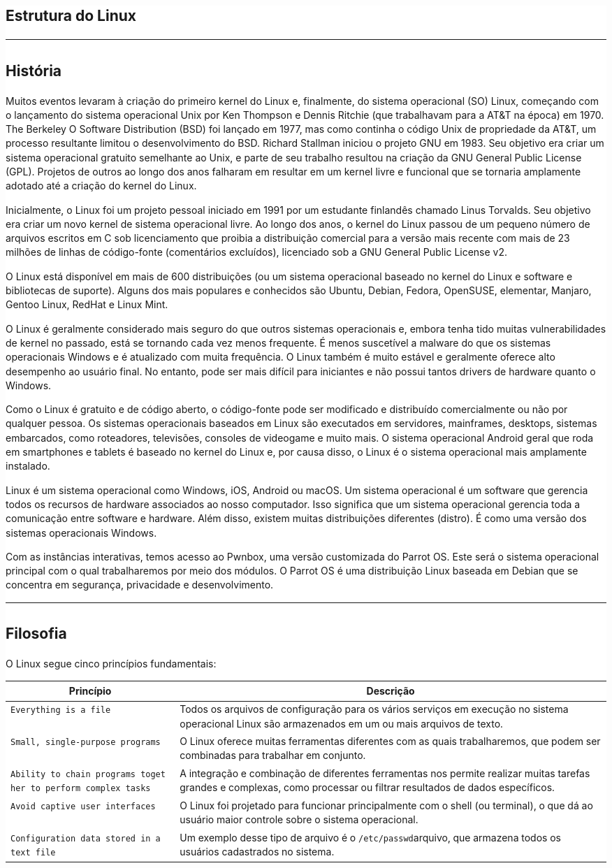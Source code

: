 ## Estrutura do Linux

___

## História

Muitos eventos levaram à criação do primeiro kernel do Linux e, finalmente, do sistema operacional (SO) Linux, começando com o lançamento do sistema operacional Unix por Ken Thompson e Dennis Ritchie (que trabalhavam para a AT&T na época) em 1970. The Berkeley O Software Distribution (BSD) foi lançado em 1977, mas como continha o código Unix de propriedade da AT&T, um processo resultante limitou o desenvolvimento do BSD. Richard Stallman iniciou o projeto GNU em 1983. Seu objetivo era criar um sistema operacional gratuito semelhante ao Unix, e parte de seu trabalho resultou na criação da GNU General Public License (GPL). Projetos de outros ao longo dos anos falharam em resultar em um kernel livre e funcional que se tornaria amplamente adotado até a criação do kernel do Linux.

Inicialmente, o Linux foi um projeto pessoal iniciado em 1991 por um estudante finlandês chamado Linus Torvalds. Seu objetivo era criar um novo kernel de sistema operacional livre. Ao longo dos anos, o kernel do Linux passou de um pequeno número de arquivos escritos em C sob licenciamento que proibia a distribuição comercial para a versão mais recente com mais de 23 milhões de linhas de código-fonte (comentários excluídos), licenciado sob a GNU General Public License v2.

O Linux está disponível em mais de 600 distribuições (ou um sistema operacional baseado no kernel do Linux e software e bibliotecas de suporte). Alguns dos mais populares e conhecidos são Ubuntu, Debian, Fedora, OpenSUSE, elementar, Manjaro, Gentoo Linux, RedHat e Linux Mint.

O Linux é geralmente considerado mais seguro do que outros sistemas operacionais e, embora tenha tido muitas vulnerabilidades de kernel no passado, está se tornando cada vez menos frequente. É menos suscetível a malware do que os sistemas operacionais Windows e é atualizado com muita frequência. O Linux também é muito estável e geralmente oferece alto desempenho ao usuário final. No entanto, pode ser mais difícil para iniciantes e não possui tantos drivers de hardware quanto o Windows.

Como o Linux é gratuito e de código aberto, o código-fonte pode ser modificado e distribuído comercialmente ou não por qualquer pessoa. Os sistemas operacionais baseados em Linux são executados em servidores, mainframes, desktops, sistemas embarcados, como roteadores, televisões, consoles de videogame e muito mais. O sistema operacional Android geral que roda em smartphones e tablets é baseado no kernel do Linux e, por causa disso, o Linux é o sistema operacional mais amplamente instalado.

Linux é um sistema operacional como Windows, iOS, Android ou macOS. Um sistema operacional é um software que gerencia todos os recursos de hardware associados ao nosso computador. Isso significa que um sistema operacional gerencia toda a comunicação entre software e hardware. Além disso, existem muitas distribuições diferentes (distro). É como uma versão dos sistemas operacionais Windows.

Com as instâncias interativas, temos acesso ao Pwnbox, uma versão customizada do Parrot OS. Este será o sistema operacional principal com o qual trabalharemos por meio dos módulos. O Parrot OS é uma distribuição Linux baseada em Debian que se concentra em segurança, privacidade e desenvolvimento.

___

## Filosofia

O Linux segue cinco princípios fundamentais:

| **Princípio** | **Descrição** |
| --- | --- |
| `Everything is a file` | Todos os arquivos de configuração para os vários serviços em execução no sistema operacional Linux são armazenados em um ou mais arquivos de texto. |
| `Small, single-purpose programs` | O Linux oferece muitas ferramentas diferentes com as quais trabalharemos, que podem ser combinadas para trabalhar em conjunto. |
| `Ability to chain programs together to perform complex tasks` | A integração e combinação de diferentes ferramentas nos permite realizar muitas tarefas grandes e complexas, como processar ou filtrar resultados de dados específicos. |
| `Avoid captive user interfaces` | O Linux foi projetado para funcionar principalmente com o shell (ou terminal), o que dá ao usuário maior controle sobre o sistema operacional. |
| `Configuration data stored in a text file` | Um exemplo desse tipo de arquivo é o `/etc/passwd`arquivo, que armazena todos os usuários cadastrados no sistema. |
